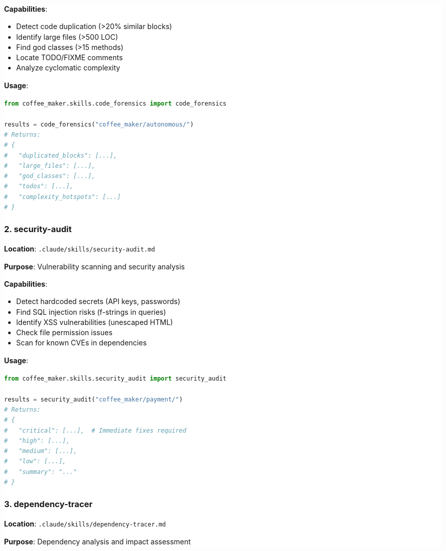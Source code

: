**Capabilities**:
- Detect code duplication (>20% similar blocks)
- Identify large files (>500 LOC)
- Find god classes (>15 methods)
- Locate TODO/FIXME comments
- Analyze cyclomatic complexity

**Usage**:
```python
from coffee_maker.skills.code_forensics import code_forensics

results = code_forensics("coffee_maker/autonomous/")
# Returns:
# {
#   "duplicated_blocks": [...],
#   "large_files": [...],
#   "god_classes": [...],
#   "todos": [...],
#   "complexity_hotspots": [...]
# }
```

### 2. security-audit

**Location**: `.claude/skills/security-audit.md`

**Purpose**: Vulnerability scanning and security analysis

**Capabilities**:
- Detect hardcoded secrets (API keys, passwords)
- Find SQL injection risks (f-strings in queries)
- Identify XSS vulnerabilities (unescaped HTML)
- Check file permission issues
- Scan for known CVEs in dependencies

**Usage**:
```python
from coffee_maker.skills.security_audit import security_audit

results = security_audit("coffee_maker/payment/")
# Returns:
# {
#   "critical": [...],  # Immediate fixes required
#   "high": [...],
#   "medium": [...],
#   "low": [...],
#   "summary": "..."
# }
```

### 3. dependency-tracer

**Location**: `.claude/skills/dependency-tracer.md`

**Purpose**: Dependency analysis and impact assessment
